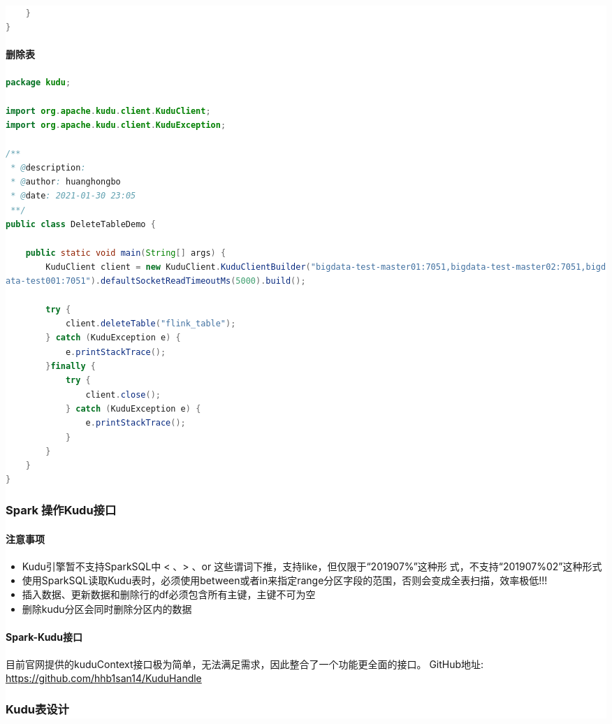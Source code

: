 ```java
    }
}
```

#### 删除表

```java
package kudu;

import org.apache.kudu.client.KuduClient;
import org.apache.kudu.client.KuduException;

/**
 * @description:
 * @author: huanghongbo
 * @date: 2021-01-30 23:05
 **/
public class DeleteTableDemo {

    public static void main(String[] args) {
        KuduClient client = new KuduClient.KuduClientBuilder("bigdata-test-master01:7051,bigdata-test-master02:7051,bigdata-test001:7051").defaultSocketReadTimeoutMs(5000).build();

        try {
            client.deleteTable("flink_table");
        } catch (KuduException e) {
            e.printStackTrace();
        }finally {
            try {
                client.close();
            } catch (KuduException e) {
                e.printStackTrace();
            }
        }
    }
}
```

### Spark 操作Kudu接口

#### 注意事项

* Kudu引擎暂不支持SparkSQL中 < 、> 、or 这些谓词下推，支持like，但仅限于“201907%”这种形 式，不支持“201907%02”这种形式 
* 使用SparkSQL读取Kudu表时，必须使用between或者in来指定range分区字段的范围，否则会变成全表扫描，效率极低!!! 
* 插入数据、更新数据和删除行的df必须包含所有主键，主键不可为空 
* 删除kudu分区会同时删除分区内的数据

#### Spark-Kudu接口

目前官网提供的kuduContext接口极为简单，无法满足需求，因此整合了一个功能更全面的接口。 GitHub地址: https://github.com/hhb1san14/KuduHandle

### Kudu表设计
